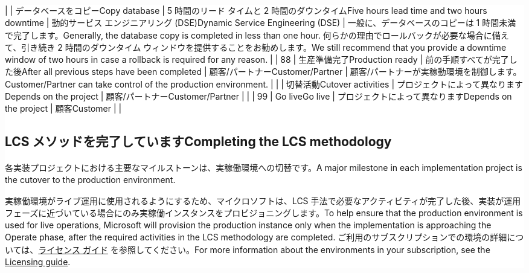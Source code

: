 |   |                   <span data-ttu-id="e00f5-166">データベースをコピー</span><span class="sxs-lookup"><span data-stu-id="e00f5-166">Copy database</span></span>                    |                                     <span data-ttu-id="e00f5-167">5 時間のリード タイムと 2 時間のダウンタイム</span><span class="sxs-lookup"><span data-stu-id="e00f5-167">Five hours lead time and two hours downtime</span></span>                                     | <span data-ttu-id="e00f5-168">動的サービス エンジニアリング (DSE)</span><span class="sxs-lookup"><span data-stu-id="e00f5-168">Dynamic Service Engineering (DSE)</span></span> | <span data-ttu-id="e00f5-169">一般に、データベースのコピーは 1 時間未満で完了します。</span><span class="sxs-lookup"><span data-stu-id="e00f5-169">Generally, the database copy is completed in less than one hour.</span></span> <span data-ttu-id="e00f5-170">何らかの理由でロールバックが必要な場合に備えて、引き続き 2 時間のダウンタイム ウィンドウを提供することをお勧めします。</span><span class="sxs-lookup"><span data-stu-id="e00f5-170">We still recommend that you provide a downtime window of two hours in case a rollback is required for any reason.</span></span>                                                                                                                                                               |
| <span data-ttu-id="e00f5-171">8</span><span class="sxs-lookup"><span data-stu-id="e00f5-171">8</span></span> |                  <span data-ttu-id="e00f5-172">生産準備完了</span><span class="sxs-lookup"><span data-stu-id="e00f5-172">Production ready</span></span>                  |                                  <span data-ttu-id="e00f5-173">前の手順すべてが完了した後</span><span class="sxs-lookup"><span data-stu-id="e00f5-173">After all previous steps have been completed</span></span>                                  |         <span data-ttu-id="e00f5-174">顧客/パートナー</span><span class="sxs-lookup"><span data-stu-id="e00f5-174">Customer/Partner</span></span>          |                                               <span data-ttu-id="e00f5-175">顧客/パートナーが実稼動環境を制御します。</span><span class="sxs-lookup"><span data-stu-id="e00f5-175">Customer/Partner can take control of the production   environment.</span></span>                                               |
|   |                 <span data-ttu-id="e00f5-176">切替活動</span><span class="sxs-lookup"><span data-stu-id="e00f5-176">Cutover activities</span></span>                 |                                             <span data-ttu-id="e00f5-177">プロジェクトによって異なります</span><span class="sxs-lookup"><span data-stu-id="e00f5-177">Depends on the project</span></span>                                             |         <span data-ttu-id="e00f5-178">顧客/パートナー</span><span class="sxs-lookup"><span data-stu-id="e00f5-178">Customer/Partner</span></span>          |                                                                                                                                                               |
| <span data-ttu-id="e00f5-179">9</span><span class="sxs-lookup"><span data-stu-id="e00f5-179">9</span></span> |                      <span data-ttu-id="e00f5-180">Go live</span><span class="sxs-lookup"><span data-stu-id="e00f5-180">Go live</span></span>                       |                                             <span data-ttu-id="e00f5-181">プロジェクトによって異なります</span><span class="sxs-lookup"><span data-stu-id="e00f5-181">Depends on the project</span></span>                                             |             <span data-ttu-id="e00f5-182">顧客</span><span class="sxs-lookup"><span data-stu-id="e00f5-182">Customer</span></span>              |                                                                                                                                                               |

## <a name="completing-the-lcs-methodology"></a><span data-ttu-id="e00f5-183">LCS メソッドを完了しています</span><span class="sxs-lookup"><span data-stu-id="e00f5-183">Completing the LCS methodology</span></span>

<span data-ttu-id="e00f5-184">各実装プロジェクトにおける主要なマイルストーンは、実稼働環境への切替です。</span><span class="sxs-lookup"><span data-stu-id="e00f5-184">A major milestone in each implementation project is the cutover to the production environment.</span></span>

<span data-ttu-id="e00f5-185">実稼働環境がライブ運用に使用されるようにするため、マイクロソフトは、LCS 手法で必要なアクティビティが完了した後、実装が運用フェーズに近づいている場合にのみ実稼働インスタンスをプロビジョニングします。</span><span class="sxs-lookup"><span data-stu-id="e00f5-185">To help ensure that the production environment is used for live operations, Microsoft will provision the production instance only when the implementation is approaching the Operate phase, after the required activities in the LCS methodology are completed.</span></span> <span data-ttu-id="e00f5-186">ご利用のサブスクリプションでの環境の詳細については、[ライセンス ガイド](https://query.prod.cms.rt.microsoft.com/cms/api/am/binary/RE1CkHI) を参照してください。</span><span class="sxs-lookup"><span data-stu-id="e00f5-186">For more information about the environments in your subscription, see the [Licensing guide](https://query.prod.cms.rt.microsoft.com/cms/api/am/binary/RE1CkHI).</span></span>
